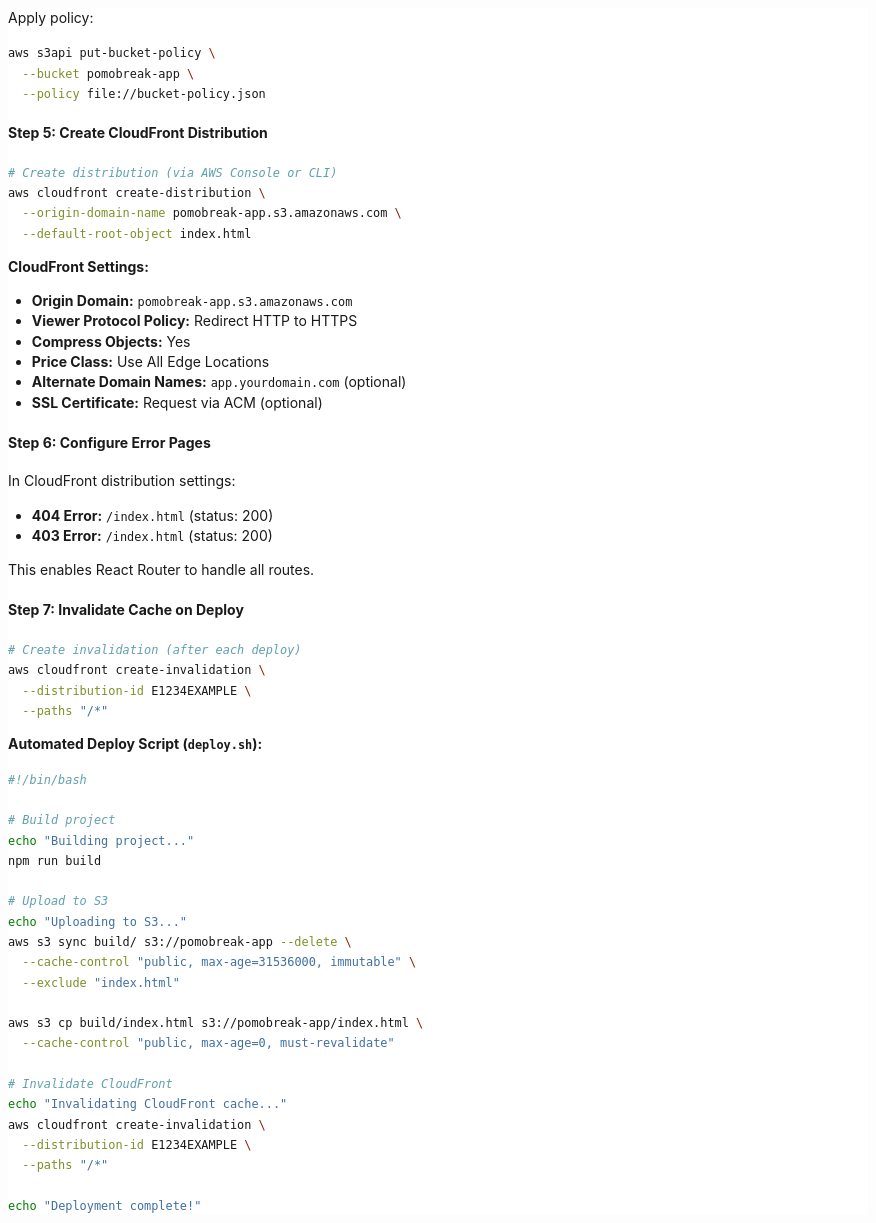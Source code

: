 Apply policy:
```bash
aws s3api put-bucket-policy \
  --bucket pomobreak-app \
  --policy file://bucket-policy.json
```

#### Step 5: Create CloudFront Distribution

```bash
# Create distribution (via AWS Console or CLI)
aws cloudfront create-distribution \
  --origin-domain-name pomobreak-app.s3.amazonaws.com \
  --default-root-object index.html
```

**CloudFront Settings:**
- **Origin Domain:** `pomobreak-app.s3.amazonaws.com`
- **Viewer Protocol Policy:** Redirect HTTP to HTTPS
- **Compress Objects:** Yes
- **Price Class:** Use All Edge Locations
- **Alternate Domain Names:** `app.yourdomain.com` (optional)
- **SSL Certificate:** Request via ACM (optional)

#### Step 6: Configure Error Pages

In CloudFront distribution settings:
- **404 Error:** `/index.html` (status: 200)
- **403 Error:** `/index.html` (status: 200)

This enables React Router to handle all routes.

#### Step 7: Invalidate Cache on Deploy

```bash
# Create invalidation (after each deploy)
aws cloudfront create-invalidation \
  --distribution-id E1234EXAMPLE \
  --paths "/*"
```

**Automated Deploy Script (`deploy.sh`):**

```bash
#!/bin/bash

# Build project
echo "Building project..."
npm run build

# Upload to S3
echo "Uploading to S3..."
aws s3 sync build/ s3://pomobreak-app --delete \
  --cache-control "public, max-age=31536000, immutable" \
  --exclude "index.html"

aws s3 cp build/index.html s3://pomobreak-app/index.html \
  --cache-control "public, max-age=0, must-revalidate"

# Invalidate CloudFront
echo "Invalidating CloudFront cache..."
aws cloudfront create-invalidation \
  --distribution-id E1234EXAMPLE \
  --paths "/*"

echo "Deployment complete!"
```
